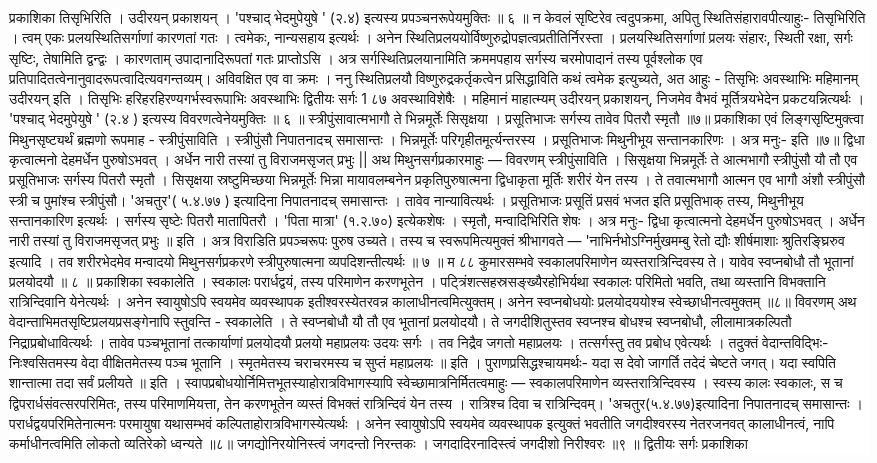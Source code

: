 प्रकाशिका 
तिसृभिरिति । उदीरयन् प्रकाशयन् । 'पश्चाद् भेदमुपेयुषे ' (२.४) इत्यस्य प्रपञ्चनरूपेयमुक्तिः ॥ ६ ॥ 
न केवलं सृष्टिरेव त्वदुपक्रमा, अपितु स्थितिसंहारावपीत्याहुः- 
तिसृभिरिति । त्वम् एकः प्रलयस्थितिसर्गाणां कारणतां गतः । त्वमेकः, नान्यसहाय इत्यर्थः । अनेन स्थितिप्रलययोर्विष्णुरुद्रोपज्ञत्वप्रतीतिर्निरस्ता । प्रलयस्थितिसर्गाणां प्रलयः संहारः, स्थिती रक्षा, सर्गः सृष्टिः, तेषामिति द्वन्द्वः । कारणताम् उपादानादिरूपतां गतः प्राप्तोऽसि । अत्र सर्गस्थितिप्रलयानामिति क्रममपहाय सर्गस्य चरमोपादानं तस्य पूर्वश्लोक एव प्रतिपादितत्वेनानुवादरूपत्वादित्यवगन्तव्यम्। अविवक्षित एव वा क्रमः । ननु स्थितिप्रलयौ विष्णुरुद्रकर्तृकत्वेन प्रसिद्धाविति कथं त्वमेक इत्युच्यते, अत आहुः - तिसृभिः अवस्थाभिः महिमानम् उदीरयन् इति । तिसृभिः हरिहरहिरण्यगर्भस्वरूपाभिः अवस्थाभिः 
द्वितीयः सर्गः 
1 
८७ 
अवस्थाविशेषैः । महिमानं माहात्म्यम् उदीरयन् प्रकाशयन्, निजमेव वैभवं मूर्तित्रयभेदेन प्रकटयन्नित्यर्थः । 'पश्चाद् भेदमुपेयुषे ' (२.४ ) इत्यस्य विवरणत्वेनेयमुक्तिः ॥ ६ ॥ 
स्त्रीपुंसावात्मभागौ ते भिन्नमूर्तेः सिसृक्षया । प्रसूतिभाजः सर्गस्य तावेव पितरौ स्मृतौ ॥७॥ 
प्रकाशिका 
एवं लिङ्गसृष्टिमुक्त्वा मिथुनसृष्ट्यर्थं ब्रह्मणो रूपमाह - 
स्त्रीपुंसाविति । स्त्रीपुंसौ निपातनादच् समासान्तः । भिन्नमूर्तेः परिगृहीतमूर्त्यन्तरस्य । प्रसूतिभाजः मिथुनीभूय सन्तानकारिणः । अत्र मनुः- 
इति ॥७॥ 
द्विधा कृत्वात्मनो देहमर्धेन पुरुषोऽभवत् । 
अर्धेन नारी तस्यां तु विराजमसृजत् प्रभुः || 
अथ मिथुनसर्गप्रकारमाहुः 
— 
विवरणम् 
स्त्रीपुंसाविति । सिसृक्षया भिन्नमूर्तेः ते आत्मभागौ स्त्रीपुंसौ यौ तौ एव प्रसूतिभाजः सर्गस्य पितरौ स्मृतौ । सिसृक्षया स्रष्टुमिच्छया भिन्नमूर्तेः भिन्ना मायावलम्बनेन प्रकृतिपुरुषात्मना द्विधाकृता मूर्तिः शरीरं येन तस्य । ते तवात्मभागौ आत्मन एव भागौ अंशौ स्त्रीपुंसौ स्त्री च पुमांश्च स्त्रीपुंसौ। 'अचतुर'( ५.४.७७ ) इत्यादिना निपातनादच् समासान्तः । तावेव नान्यावित्यर्थः । प्रसूतिभाजः प्रसूतिं प्रसवं भजत इति प्रसूतिभाक् तस्य, मिथुनीभूय सन्तानकारिण इत्यर्थः । सर्गस्य सृष्टेः पितरौ मातापितरौ । 'पिता मात्रा' (१.२.७०) इत्येकशेषः । स्मृतौ, मन्वादिभिरिति शेषः । अत्र मनुः- 
द्विधा कृत्वात्मनो देहमर्धेन पुरुषोऽभवत् । 
अर्धेन नारी तस्यां तु विराजमसृजत् प्रभुः ॥ इति । 
अत्र विराडिति प्रपञ्चरूपः पुरुष उच्यते। तस्य च स्वरूपमित्यमुक्तं श्रीभागवते — 'नाभिर्नभोऽग्निर्मुखमम्बु रेतो द्यौः शीर्षमाशाः श्रुतिरङ्घ्रिरुव इत्यादि । तव शरीरभेदमेव मन्वादयो मिथुनसर्गप्रकरणे स्त्रीपुरुषात्मना व्यपदिशन्तीत्यर्थः ॥ ७ ॥ 
म 
८८ 
कुमारसम्भवे 
स्वकालपरिमाणेन व्यस्तरात्रिन्दिवस्य ते। 
यावेव स्वप्नबोधौ तौ भूतानां प्रलयोदयौ ॥ ८ ॥ 
प्रकाशिका 
स्वकालेति । स्वकालः परार्धद्वयं, तस्य परिमाणेन करणभूतेन । पट्त्रिंशत्सहस्रसङ्ख्यैरहोभिर्यथा स्वकालः परिमितो भवति, तथा व्यस्तानि विभक्तानि रात्रिन्दिवानि येनेत्यर्थः । अनेन स्वायुषोऽपि स्वयमेव व्यवस्थापक इतीश्वरस्येतरवन्न कालाधीनत्वमित्युक्तम्। अनेन स्वप्नबोधयोः प्रलयोदययोश्च स्वेच्छाधीनत्वमुक्तम् ॥८॥ 
विवरणम् 
अथ वेदान्ताभिमतसृष्टिप्रलयप्रसङ्गेनापि स्तुवन्ति - 
स्वकालेति । ते स्वप्नबोधौ यौ तौ एव भूतानां प्रलयोदयौ। ते जगदीशितुस्तव स्वप्नश्च बोधश्च स्वप्नबोधौ, लीलामात्रकल्पितौ निद्राप्रबोधावित्यर्थः । तावेव पञ्चभूतानां तत्कार्याणां प्रलयोदयौ प्रलयो महाप्रलयः उदयः सर्गः । तव निद्रैव जगतो महाप्रलयः । तत्सर्गस्तु तव प्रबोध एवेत्यर्थः । तदुक्तं वेदान्तविद्भिः- 
निःश्वसितमस्य वेदा वीक्षितमेतस्य पञ्च भूतानि । 
स्मृतमेतस्य चराचरमस्य च सुप्तं महाप्रलयः ॥ इति । पुराणप्रसिद्धश्चायमर्थः- 
यदा स देवो जागर्ति तदेदं चेष्टते जगत्। 
यदा स्वपिति शान्तात्मा तदा सर्वं प्रलीयते ॥ 
इति । स्वापप्रबोधयोर्निमित्तभूतस्याहोरात्रविभागस्यापि स्वेच्छामात्रनिर्मितत्वमाहुः — स्वकालपरिमाणेन व्यस्तरात्रिन्दिवस्य । स्वस्य कालः स्वकालः, स च द्विपरार्धसंवत्सरपरिमितः, तस्य परिमाणमियत्ता, तेन करणभूतेन व्यस्तं विभक्तं रात्रिन्दिवं येन तस्य । रात्रिश्च दिवा च रात्रिन्दिवम्। 'अचतुर(५.४.७७)इत्यादिना निपातनादच् समासान्तः । परार्धद्वयपरिमितेनात्मनः परमायुषा यथासम्भवं कल्पिताहोरात्रविभागस्येत्यर्थः । अनेन स्वायुषोऽपि स्वयमेव व्यवस्थापक इत्युक्तं भवतीति जगदीश्वरस्य नेतरजनवत् कालाधीनत्वं, नापि कर्माधीनत्वमिति लोकतो व्यतिरेको ध्वन्यते ॥८॥ 
जगद्योनिरयोनिस्त्वं जगदन्तो निरन्तकः । जगदादिरनादिस्त्वं जगदीशो निरीश्वरः ॥९ ॥ 
द्वितीयः सर्गः 
प्रकाशिका 